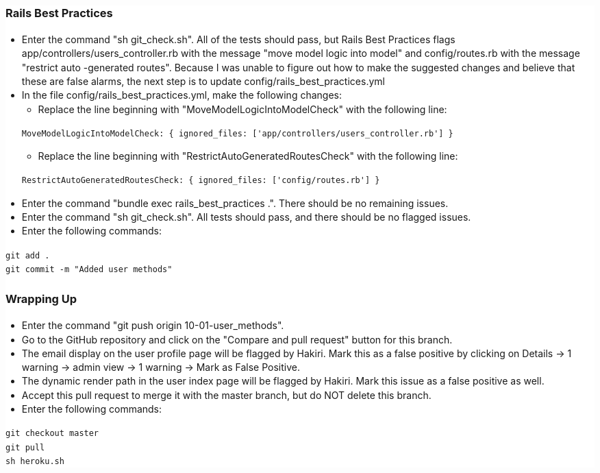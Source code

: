 ### Rails Best Practices
* Enter the command "sh git_check.sh".  All of the tests should pass, but Rails Best Practices flags app/controllers/users_controller.rb with the message "move model logic into model" and config/routes.rb with the message "restrict auto
-generated routes".  Because I was unable to figure out how to make the suggested changes and believe that these are false alarms, the next step is to update config/rails_best_practices.yml
* In the file config/rails_best_practices.yml, make the following changes:
  * Replace the line beginning with "MoveModelLogicIntoModelCheck" with the following line:
  ```
  MoveModelLogicIntoModelCheck: { ignored_files: ['app/controllers/users_controller.rb'] }
  ```
  * Replace the line beginning with "RestrictAutoGeneratedRoutesCheck" with the following line:
  ```
  RestrictAutoGeneratedRoutesCheck: { ignored_files: ['config/routes.rb'] }
  ```
* Enter the command "bundle exec rails_best_practices .".  There should be no remaining issues.
* Enter the command "sh git_check.sh".  All tests should pass, and there should be no flagged issues.
* Enter the following commands:
```
git add .
git commit -m "Added user methods"
```

### Wrapping Up
* Enter the command "git push origin 10-01-user_methods".
* Go to the GitHub repository and click on the "Compare and pull request" button for this branch.
* The email display on the user profile page will be flagged by Hakiri.  Mark this as a false positive by clicking on Details -> 1 warning -> admin view -> 1 warning -> Mark as False Positive.
* The dynamic render path in the user index page will be flagged by Hakiri.  Mark this issue as a false positive as well.
* Accept this pull request to merge it with the master branch, but do NOT delete this branch.
* Enter the following commands:
```
git checkout master
git pull
sh heroku.sh
```
